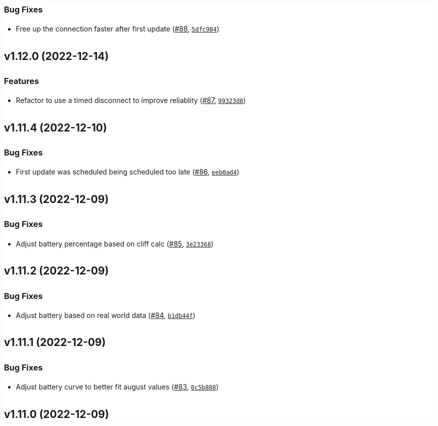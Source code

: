 ### Bug Fixes

- Free up the connection faster after first update
  ([#88](https://github.com/bdraco/yalexs-ble/pull/88),
  [`5dfc984`](https://github.com/bdraco/yalexs-ble/commit/5dfc9844ccfb8a833574df3d94bbed06132641f3))


## v1.12.0 (2022-12-14)

### Features

- Refactor to use a timed disconnect to improve reliablity
  ([#87](https://github.com/bdraco/yalexs-ble/pull/87),
  [`99323d8`](https://github.com/bdraco/yalexs-ble/commit/99323d8c82842c67dee7a9f60062f7c6b480069c))


## v1.11.4 (2022-12-10)

### Bug Fixes

- First update was scheduled being scheduled too late
  ([#86](https://github.com/bdraco/yalexs-ble/pull/86),
  [`eeb0ad4`](https://github.com/bdraco/yalexs-ble/commit/eeb0ad48ee4da3544520a01780de9f217c18fe40))


## v1.11.3 (2022-12-09)

### Bug Fixes

- Adjust battery percentage based on cliff calc
  ([#85](https://github.com/bdraco/yalexs-ble/pull/85),
  [`3e23368`](https://github.com/bdraco/yalexs-ble/commit/3e23368e746c77f9451caa484800b90612e51137))


## v1.11.2 (2022-12-09)

### Bug Fixes

- Adjust battery based on real world data ([#84](https://github.com/bdraco/yalexs-ble/pull/84),
  [`b1db44f`](https://github.com/bdraco/yalexs-ble/commit/b1db44fede827899ddeedb8c6111fce200abcff6))


## v1.11.1 (2022-12-09)

### Bug Fixes

- Adjust battery curve to better fit august values
  ([#83](https://github.com/bdraco/yalexs-ble/pull/83),
  [`0c5b888`](https://github.com/bdraco/yalexs-ble/commit/0c5b88817ff0124b2306e07b3dee50437b29295e))


## v1.11.0 (2022-12-09)
